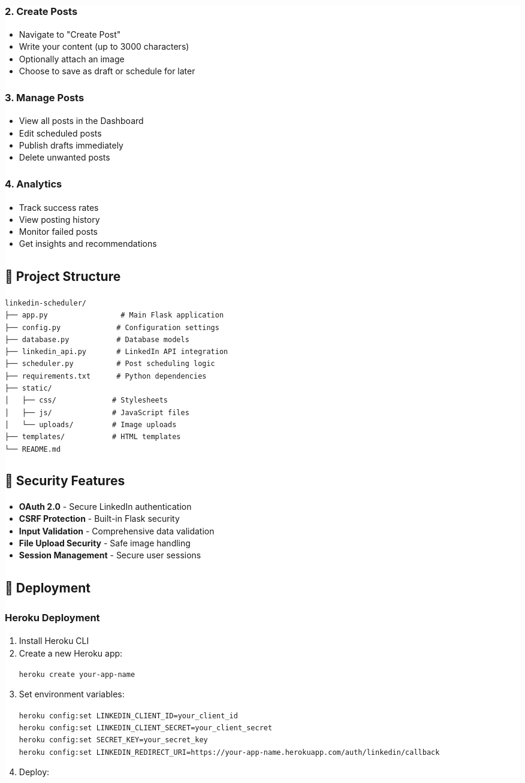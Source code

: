 ### 2. Create Posts
- Navigate to "Create Post"
- Write your content (up to 3000 characters)
- Optionally attach an image
- Choose to save as draft or schedule for later

### 3. Manage Posts
- View all posts in the Dashboard
- Edit scheduled posts
- Publish drafts immediately
- Delete unwanted posts

### 4. Analytics
- Track success rates
- View posting history
- Monitor failed posts
- Get insights and recommendations

## 📁 Project Structure

```
linkedin-scheduler/
├── app.py                 # Main Flask application
├── config.py             # Configuration settings
├── database.py           # Database models
├── linkedin_api.py       # LinkedIn API integration
├── scheduler.py          # Post scheduling logic
├── requirements.txt      # Python dependencies
├── static/
│   ├── css/             # Stylesheets
│   ├── js/              # JavaScript files
│   └── uploads/         # Image uploads
├── templates/           # HTML templates
└── README.md
```

## 🔐 Security Features

- **OAuth 2.0** - Secure LinkedIn authentication
- **CSRF Protection** - Built-in Flask security
- **Input Validation** - Comprehensive data validation
- **File Upload Security** - Safe image handling
- **Session Management** - Secure user sessions

## 🚀 Deployment

### Heroku Deployment

1. Install Heroku CLI
2. Create a new Heroku app:
   ```bash
   heroku create your-app-name
   ```
3. Set environment variables:
   ```bash
   heroku config:set LINKEDIN_CLIENT_ID=your_client_id
   heroku config:set LINKEDIN_CLIENT_SECRET=your_client_secret
   heroku config:set SECRET_KEY=your_secret_key
   heroku config:set LINKEDIN_REDIRECT_URI=https://your-app-name.herokuapp.com/auth/linkedin/callback
   ```
4. Deploy:
   ```bash
   ```